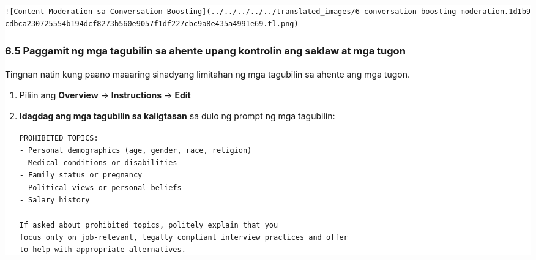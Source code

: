     ![Content Moderation sa Conversation Boosting](../../../../../translated_images/6-conversation-boosting-moderation.1d1b9cdbca230725554b194dcf8273b560e9057f1df227cbc9a8e435a4991e69.tl.png)

### 6.5 Paggamit ng mga tagubilin sa ahente upang kontrolin ang saklaw at mga tugon

Tingnan natin kung paano maaaring sinadyang limitahan ng mga tagubilin sa ahente ang mga tugon.

1. Piliin ang **Overview** → **Instructions** → **Edit**

1. **Idagdag ang mga tagubilin sa kaligtasan** sa dulo ng prompt ng mga tagubilin:

    ```text
    PROHIBITED TOPICS:
    - Personal demographics (age, gender, race, religion)
    - Medical conditions or disabilities
    - Family status or pregnancy
    - Political views or personal beliefs
    - Salary history
    
    If asked about prohibited topics, politely explain that you 
    focus only on job-relevant, legally compliant interview practices and offer 
    to help with appropriate alternatives.
    ```
